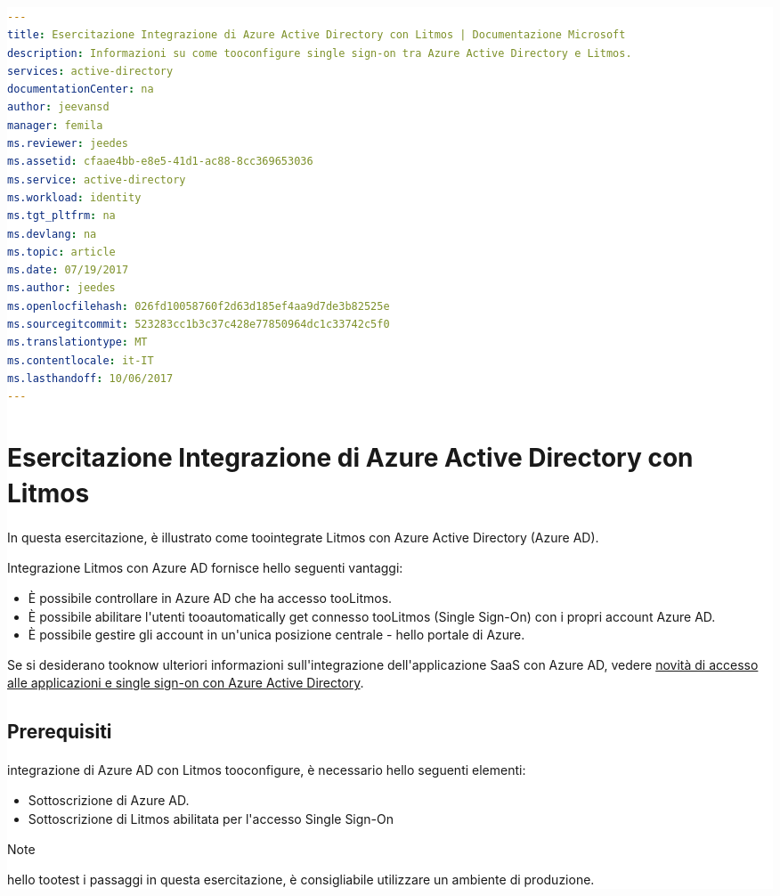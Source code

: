 ```yaml
---
title: Esercitazione Integrazione di Azure Active Directory con Litmos | Documentazione Microsoft
description: Informazioni su come tooconfigure single sign-on tra Azure Active Directory e Litmos.
services: active-directory
documentationCenter: na
author: jeevansd
manager: femila
ms.reviewer: jeedes
ms.assetid: cfaae4bb-e8e5-41d1-ac88-8cc369653036
ms.service: active-directory
ms.workload: identity
ms.tgt_pltfrm: na
ms.devlang: na
ms.topic: article
ms.date: 07/19/2017
ms.author: jeedes
ms.openlocfilehash: 026fd10058760f2d63d185ef4aa9d7de3b82525e
ms.sourcegitcommit: 523283cc1b3c37c428e77850964dc1c33742c5f0
ms.translationtype: MT
ms.contentlocale: it-IT
ms.lasthandoff: 10/06/2017
---
```

# <a name="tutorial-azure-active-directory-integration-with-litmos"></a>Esercitazione Integrazione di Azure Active Directory con Litmos

In questa esercitazione, è illustrato come toointegrate Litmos con Azure Active Directory (Azure AD).

Integrazione Litmos con Azure AD fornisce hello seguenti vantaggi:

- È possibile controllare in Azure AD che ha accesso tooLitmos.
- È possibile abilitare l'utenti tooautomatically get connesso tooLitmos (Single Sign-On) con i propri account Azure AD.
- È possibile gestire gli account in un'unica posizione centrale - hello portale di Azure.

Se si desiderano tooknow ulteriori informazioni sull'integrazione dell'applicazione SaaS con Azure AD, vedere [novità di accesso alle applicazioni e single sign-on con Azure Active Directory](active-directory-appssoaccess-whatis.md).

## <a name="prerequisites"></a>Prerequisiti

integrazione di Azure AD con Litmos tooconfigure, è necessario hello seguenti elementi:

- Sottoscrizione di Azure AD.
- Sottoscrizione di Litmos abilitata per l'accesso Single Sign-On

> [!NOTE]
> hello tootest i passaggi in questa esercitazione, è consigliabile utilizzare un ambiente di produzione.


[1]: ./media/active-directory-saas-litmos-tutorial/tutorial_general_01.png
[2]: ./media/active-directory-saas-litmos-tutorial/tutorial_general_02.png
[3]: ./media/active-directory-saas-litmos-tutorial/tutorial_general_03.png
[4]: ./media/active-directory-saas-litmos-tutorial/tutorial_general_04.png
[21]: ./media/active-directory-saas-litmos-tutorial/tutorial_litmos_60.png
[22]: ./media/active-directory-saas-litmos-tutorial/tutorial_litmos_61.png
[23]: ./media/active-directory-saas-litmos-tutorial/tutorial_litmos_62.png
[24]: ./media/active-directory-saas-litmos-tutorial/tutorial_litmos_63.png
[25]: ./media/active-directory-saas-litmos-tutorial/tutorial_litmos_64.png
[26]: ./media/active-directory-saas-litmos-tutorial/tutorial_litmos_65.png
[27]: ./media/active-directory-saas-litmos-tutorial/tutorial_litmos_66.png
[100]: ./media/active-directory-saas-litmos-tutorial/tutorial_general_100.png
[200]: ./media/active-directory-saas-litmos-tutorial/tutorial_general_200.png
[201]: ./media/active-directory-saas-litmos-tutorial/tutorial_general_201.png
[202]: ./media/active-directory-saas-litmos-tutorial/tutorial_general_202.png
[203]: ./media/active-directory-saas-litmos-tutorial/tutorial_general_203.png